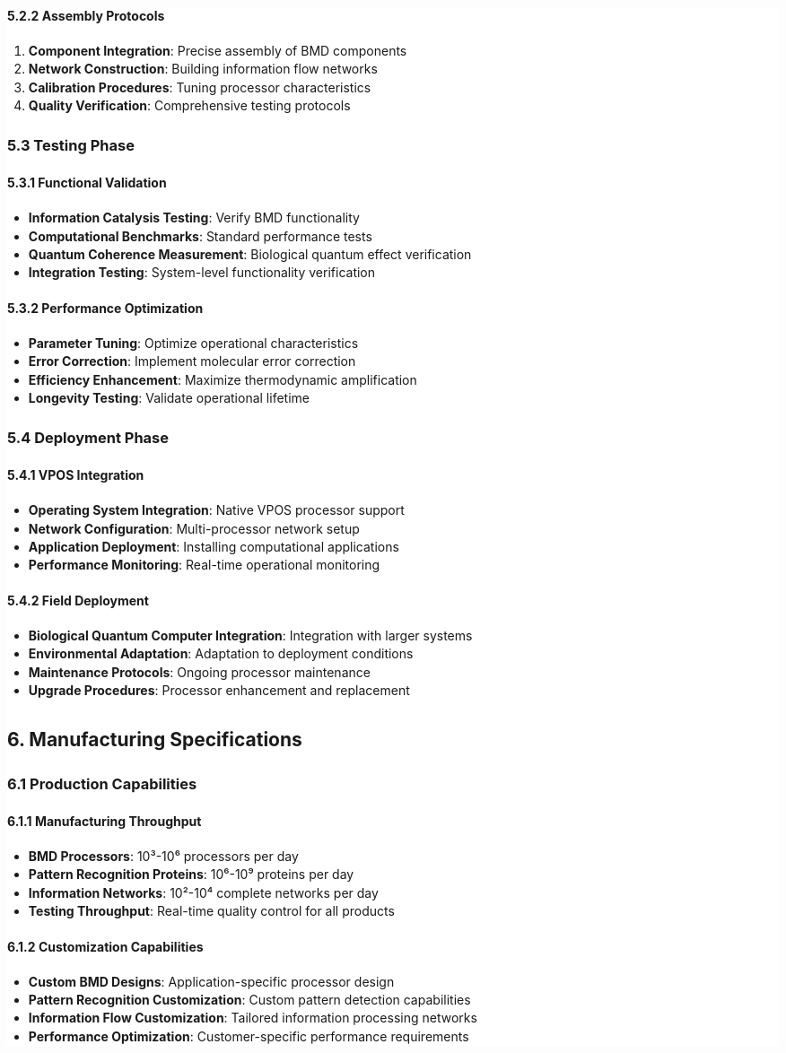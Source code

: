 #### 5.2.2 Assembly Protocols
1. **Component Integration**: Precise assembly of BMD components
2. **Network Construction**: Building information flow networks
3. **Calibration Procedures**: Tuning processor characteristics
4. **Quality Verification**: Comprehensive testing protocols

### 5.3 Testing Phase

#### 5.3.1 Functional Validation
- **Information Catalysis Testing**: Verify BMD functionality
- **Computational Benchmarks**: Standard performance tests
- **Quantum Coherence Measurement**: Biological quantum effect verification
- **Integration Testing**: System-level functionality verification

#### 5.3.2 Performance Optimization
- **Parameter Tuning**: Optimize operational characteristics
- **Error Correction**: Implement molecular error correction
- **Efficiency Enhancement**: Maximize thermodynamic amplification
- **Longevity Testing**: Validate operational lifetime

### 5.4 Deployment Phase

#### 5.4.1 VPOS Integration
- **Operating System Integration**: Native VPOS processor support
- **Network Configuration**: Multi-processor network setup
- **Application Deployment**: Installing computational applications
- **Performance Monitoring**: Real-time operational monitoring

#### 5.4.2 Field Deployment
- **Biological Quantum Computer Integration**: Integration with larger systems
- **Environmental Adaptation**: Adaptation to deployment conditions
- **Maintenance Protocols**: Ongoing processor maintenance
- **Upgrade Procedures**: Processor enhancement and replacement

## 6. Manufacturing Specifications

### 6.1 Production Capabilities

#### 6.1.1 Manufacturing Throughput
- **BMD Processors**: 10³-10⁶ processors per day
- **Pattern Recognition Proteins**: 10⁶-10⁹ proteins per day  
- **Information Networks**: 10²-10⁴ complete networks per day
- **Testing Throughput**: Real-time quality control for all products

#### 6.1.2 Customization Capabilities
- **Custom BMD Designs**: Application-specific processor design
- **Pattern Recognition Customization**: Custom pattern detection capabilities
- **Information Flow Customization**: Tailored information processing networks
- **Performance Optimization**: Customer-specific performance requirements
